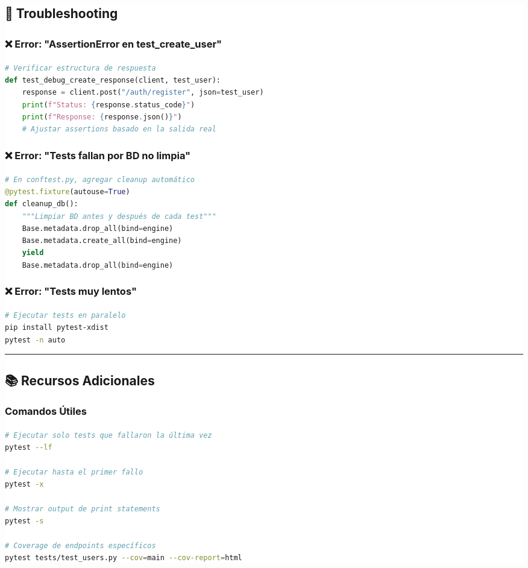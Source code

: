 
## 🔧 Troubleshooting

### ❌ Error: "AssertionError en test_create_user"

```python
# Verificar estructura de respuesta
def test_debug_create_response(client, test_user):
    response = client.post("/auth/register", json=test_user)
    print(f"Status: {response.status_code}")
    print(f"Response: {response.json()}")
    # Ajustar assertions basado en la salida real
```

### ❌ Error: "Tests fallan por BD no limpia"

```python
# En conftest.py, agregar cleanup automático
@pytest.fixture(autouse=True)
def cleanup_db():
    """Limpiar BD antes y después de cada test"""
    Base.metadata.drop_all(bind=engine)
    Base.metadata.create_all(bind=engine)
    yield
    Base.metadata.drop_all(bind=engine)
```

### ❌ Error: "Tests muy lentos"

```bash
# Ejecutar tests en paralelo
pip install pytest-xdist
pytest -n auto
```

---

## 📚 Recursos Adicionales

### Comandos Útiles

```bash
# Ejecutar solo tests que fallaron la última vez
pytest --lf

# Ejecutar hasta el primer fallo
pytest -x

# Mostrar output de print statements
pytest -s

# Coverage de endpoints específicos
pytest tests/test_users.py --cov=main --cov-report=html
```

